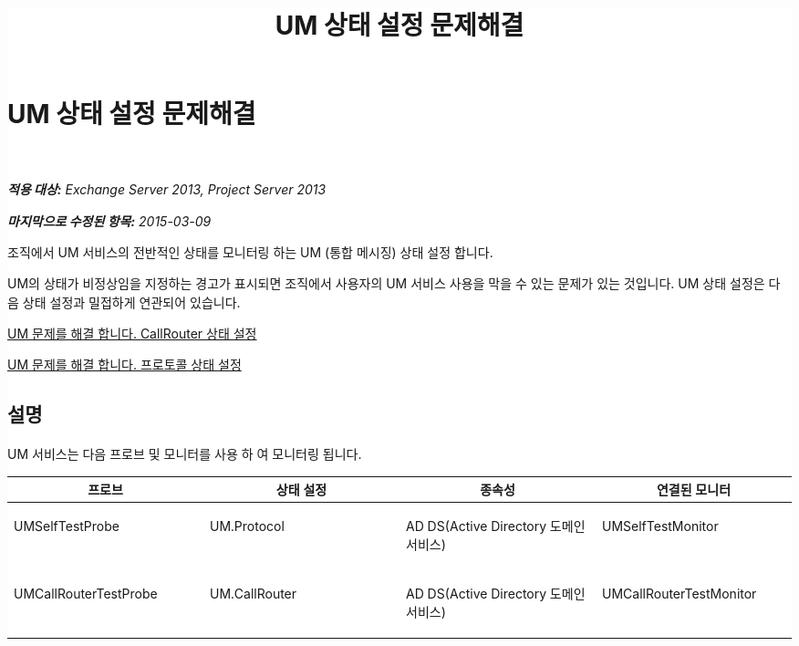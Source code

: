 ﻿---
title: UM 상태 설정 문제해결
TOCTitle: UM 상태 설정 문제해결
ms:assetid: db947791-63ce-45dd-8634-1dfa5f55e2c2
ms:mtpsurl: https://technet.microsoft.com/ko-kr/library/ms.exch.scom.um(v=EXCHG.150)
ms:contentKeyID: 53275582
ms.date: 03/06/2017
mtps_version: v=EXCHG.150
ms.translationtype: MT
---

# UM 상태 설정 문제해결

 

_**적용 대상:** Exchange Server 2013, Project Server 2013_

_**마지막으로 수정된 항목:** 2015-03-09_

조직에서 UM 서비스의 전반적인 상태를 모니터링 하는 UM (통합 메시징) 상태 설정 합니다.

UM의 상태가 비정상임을 지정하는 경고가 표시되면 조직에서 사용자의 UM 서비스 사용을 막을 수 있는 문제가 있는 것입니다. UM 상태 설정은 다음 상태 설정과 밀접하게 연관되어 있습니다.

[UM 문제를 해결 합니다. CallRouter 상태 설정](troubleshooting-um-callrouter-health-set.md)

[UM 문제를 해결 합니다. 프로토콜 상태 설정](troubleshooting-um-protocol-health-set.md)

## 설명

UM 서비스는 다음 프로브 및 모니터를 사용 하 여 모니터링 됩니다.


<table>
<colgroup>
<col style="width: 25%" />
<col style="width: 25%" />
<col style="width: 25%" />
<col style="width: 25%" />
</colgroup>
<thead>
<tr class="header">
<th>프로브</th>
<th>상태 설정</th>
<th>종속성</th>
<th>연결된 모니터</th>
</tr>
</thead>
<tbody>
<tr class="odd">
<td><p>UMSelfTestProbe</p></td>
<td><p>UM.Protocol</p></td>
<td><p>AD DS(Active Directory 도메인 서비스)</p></td>
<td><p>UMSelfTestMonitor</p></td>
</tr>
<tr class="even">
<td><p>UMCallRouterTestProbe</p></td>
<td><p>UM.CallRouter</p></td>
<td><p>AD DS(Active Directory 도메인 서비스)</p></td>
<td><p>UMCallRouterTestMonitor</p></td>
</tr>
</tbody>
</table>
